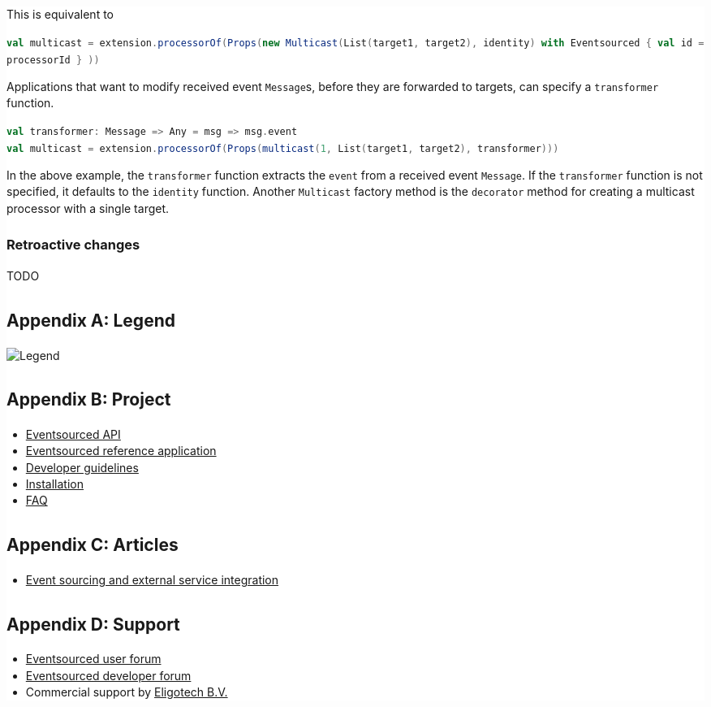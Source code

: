 This is equivalent to

```scala
val multicast = extension.processorOf(Props(new Multicast(List(target1, target2), identity) with Eventsourced { val id = processorId } ))
```

Applications that want to modify received event `Message`s, before they are forwarded to targets, can specify a `transformer` function.

```scala
val transformer: Message => Any = msg => msg.event
val multicast = extension.processorOf(Props(multicast(1, List(target1, target2), transformer)))
```

In the above example, the `transformer` function extracts the `event` from a received event `Message`. If the `transformer` function is not specified, it defaults to the `identity` function. Another `Multicast` factory method is the `decorator` method for creating a multicast processor with a single target.

### Retroactive changes

TODO

Appendix A: Legend
------------------

![Legend](https://raw.github.com/eligosource/eventsourced/master/doc/images/legend.png)

Appendix B: Project
-------------------

- [Eventsourced API](http://eligosource.github.com/eventsourced/api/snapshot/#org.eligosource.eventsourced.core.package)
- [Eventsourced reference application](https://github.com/eligosource/eventsourced-example)
- [Developer guidelines](https://github.com/eligosource/eventsourced/wiki/Developer-guidelines)
- [Installation](https://github.com/eligosource/eventsourced/wiki/Installation)
- [FAQ](https://github.com/eligosource/eventsourced/wiki/FAQ)

Appendix C: Articles
--------------------

- [Event sourcing and external service integration](http://krasserm.blogspot.com/2013/01/event-sourcing-and-external-service.html)

Appendix D: Support
--------------------

- [Eventsourced user forum](http://groups.google.com/group/eventsourced)
- [Eventsourced developer forum](http://groups.google.com/group/eventsourced-dev)
- Commercial support by [Eligotech B.V.](http://www.eligotech.com/)
